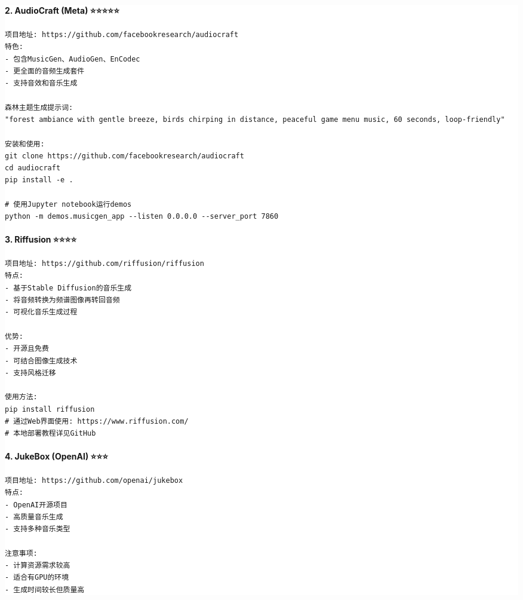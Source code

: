 #### 2. AudioCraft (Meta) ⭐⭐⭐⭐⭐
```
项目地址: https://github.com/facebookresearch/audiocraft
特色:
- 包含MusicGen、AudioGen、EnCodec
- 更全面的音频生成套件
- 支持音效和音乐生成

森林主题生成提示词:
"forest ambiance with gentle breeze, birds chirping in distance, peaceful game menu music, 60 seconds, loop-friendly"

安装和使用:
git clone https://github.com/facebookresearch/audiocraft
cd audiocraft
pip install -e .

# 使用Jupyter notebook运行demos
python -m demos.musicgen_app --listen 0.0.0.0 --server_port 7860
```

#### 3. Riffusion ⭐⭐⭐⭐
```
项目地址: https://github.com/riffusion/riffusion
特点:
- 基于Stable Diffusion的音乐生成
- 将音频转换为频谱图像再转回音频
- 可视化音乐生成过程

优势:
- 开源且免费
- 可结合图像生成技术
- 支持风格迁移

使用方法:
pip install riffusion
# 通过Web界面使用: https://www.riffusion.com/
# 本地部署教程详见GitHub
```

#### 4. JukeBox (OpenAI) ⭐⭐⭐
```
项目地址: https://github.com/openai/jukebox
特点:
- OpenAI开源项目
- 高质量音乐生成
- 支持多种音乐类型

注意事项:
- 计算资源需求较高
- 适合有GPU的环境
- 生成时间较长但质量高
```

